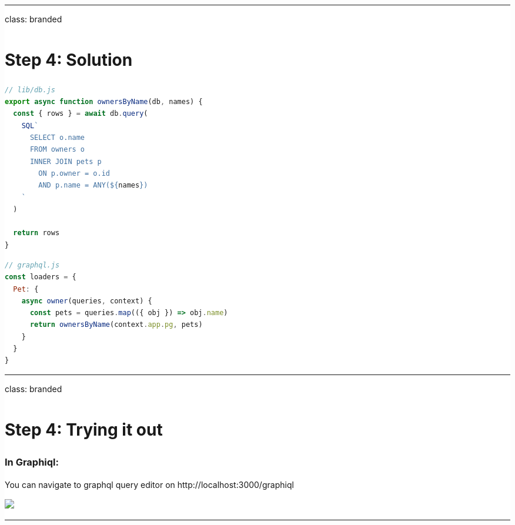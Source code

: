 ```json
```

---

class: branded

# Step 4: Solution

```js
// lib/db.js
export async function ownersByName(db, names) {
  const { rows } = await db.query(
    SQL`
      SELECT o.name
      FROM owners o
      INNER JOIN pets p
        ON p.owner = o.id
        AND p.name = ANY(${names})
    `
  )

  return rows
}
```

```js
// graphql.js
const loaders = {
  Pet: {
    async owner(queries, context) {
      const pets = queries.map(({ obj }) => obj.name)
      return ownersByName(context.app.pg, pets)
    }
  }
}

```

---

class: branded

# Step 4: Trying it out

### In Graphiql:
You can navigate to graphql query editor on http://localhost:3000/graphiql

<img style="width: 50%; text-align: center" src="assets/step-02.png">

---

